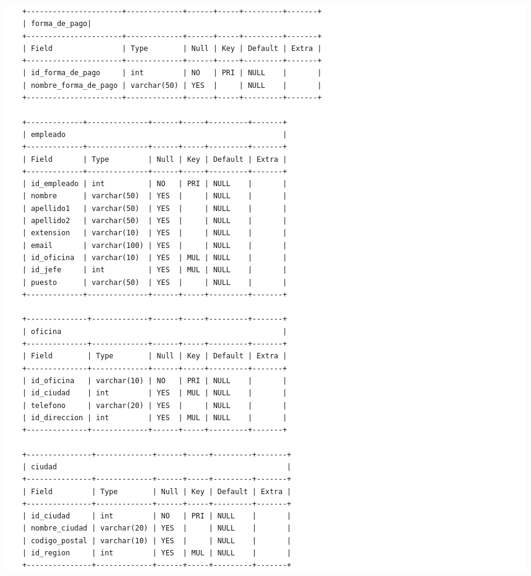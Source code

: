         +----------------------+-------------+------+-----+---------+-------+
        | forma_de_pago|
        +----------------------+-------------+------+-----+---------+-------+
        | Field                | Type        | Null | Key | Default | Extra |
        +----------------------+-------------+------+-----+---------+-------+
        | id_forma_de_pago     | int         | NO   | PRI | NULL    |       |
        | nombre_forma_de_pago | varchar(50) | YES  |     | NULL    |       |
        +----------------------+-------------+------+-----+---------+-------+

        +-------------+--------------+------+-----+---------+-------+
        | empleado                                                  |
        +-------------+--------------+------+-----+---------+-------+
        | Field       | Type         | Null | Key | Default | Extra |
        +-------------+--------------+------+-----+---------+-------+
        | id_empleado | int          | NO   | PRI | NULL    |       |
        | nombre      | varchar(50)  | YES  |     | NULL    |       |
        | apellido1   | varchar(50)  | YES  |     | NULL    |       |
        | apellido2   | varchar(50)  | YES  |     | NULL    |       |
        | extension   | varchar(10)  | YES  |     | NULL    |       |
        | email       | varchar(100) | YES  |     | NULL    |       |
        | id_oficina  | varchar(10)  | YES  | MUL | NULL    |       |
        | id_jefe     | int          | YES  | MUL | NULL    |       |
        | puesto      | varchar(50)  | YES  |     | NULL    |       |
        +-------------+--------------+------+-----+---------+-------+

        +--------------+-------------+------+-----+---------+-------+
        | oficina                                                   |
        +--------------+-------------+------+-----+---------+-------+
        | Field        | Type        | Null | Key | Default | Extra |
        +--------------+-------------+------+-----+---------+-------+
        | id_oficina   | varchar(10) | NO   | PRI | NULL    |       |
        | id_ciudad    | int         | YES  | MUL | NULL    |       |
        | telefono     | varchar(20) | YES  |     | NULL    |       |
        | id_direccion | int         | YES  | MUL | NULL    |       |
        +--------------+-------------+------+-----+---------+-------+

        +---------------+-------------+------+-----+---------+-------+
        | ciudad                                                     |
        +---------------+-------------+------+-----+---------+-------+
        | Field         | Type        | Null | Key | Default | Extra |
        +---------------+-------------+------+-----+---------+-------+
        | id_ciudad     | int         | NO   | PRI | NULL    |       |
        | nombre_ciudad | varchar(20) | YES  |     | NULL    |       |
        | codigo_postal | varchar(10) | YES  |     | NULL    |       |
        | id_region     | int         | YES  | MUL | NULL    |       |
        +---------------+-------------+------+-----+---------+-------+